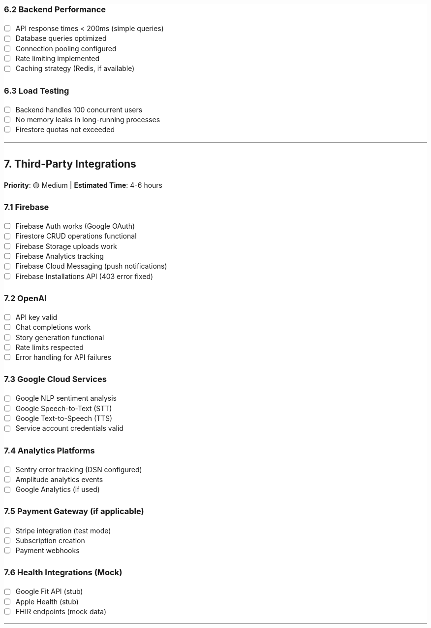 ### 6.2 Backend Performance
- [ ] API response times < 200ms (simple queries)
- [ ] Database queries optimized
- [ ] Connection pooling configured
- [ ] Rate limiting implemented
- [ ] Caching strategy (Redis, if available)

### 6.3 Load Testing
- [ ] Backend handles 100 concurrent users
- [ ] No memory leaks in long-running processes
- [ ] Firestore quotas not exceeded

---

## 7. Third-Party Integrations
**Priority**: 🟡 Medium | **Estimated Time**: 4-6 hours

### 7.1 Firebase
- [ ] Firebase Auth works (Google OAuth)
- [ ] Firestore CRUD operations functional
- [ ] Firebase Storage uploads work
- [ ] Firebase Analytics tracking
- [ ] Firebase Cloud Messaging (push notifications)
- [ ] Firebase Installations API (403 error fixed)

### 7.2 OpenAI
- [ ] API key valid
- [ ] Chat completions work
- [ ] Story generation functional
- [ ] Rate limits respected
- [ ] Error handling for API failures

### 7.3 Google Cloud Services
- [ ] Google NLP sentiment analysis
- [ ] Google Speech-to-Text (STT)
- [ ] Google Text-to-Speech (TTS)
- [ ] Service account credentials valid

### 7.4 Analytics Platforms
- [ ] Sentry error tracking (DSN configured)
- [ ] Amplitude analytics events
- [ ] Google Analytics (if used)

### 7.5 Payment Gateway (if applicable)
- [ ] Stripe integration (test mode)
- [ ] Subscription creation
- [ ] Payment webhooks

### 7.6 Health Integrations (Mock)
- [ ] Google Fit API (stub)
- [ ] Apple Health (stub)
- [ ] FHIR endpoints (mock data)

---